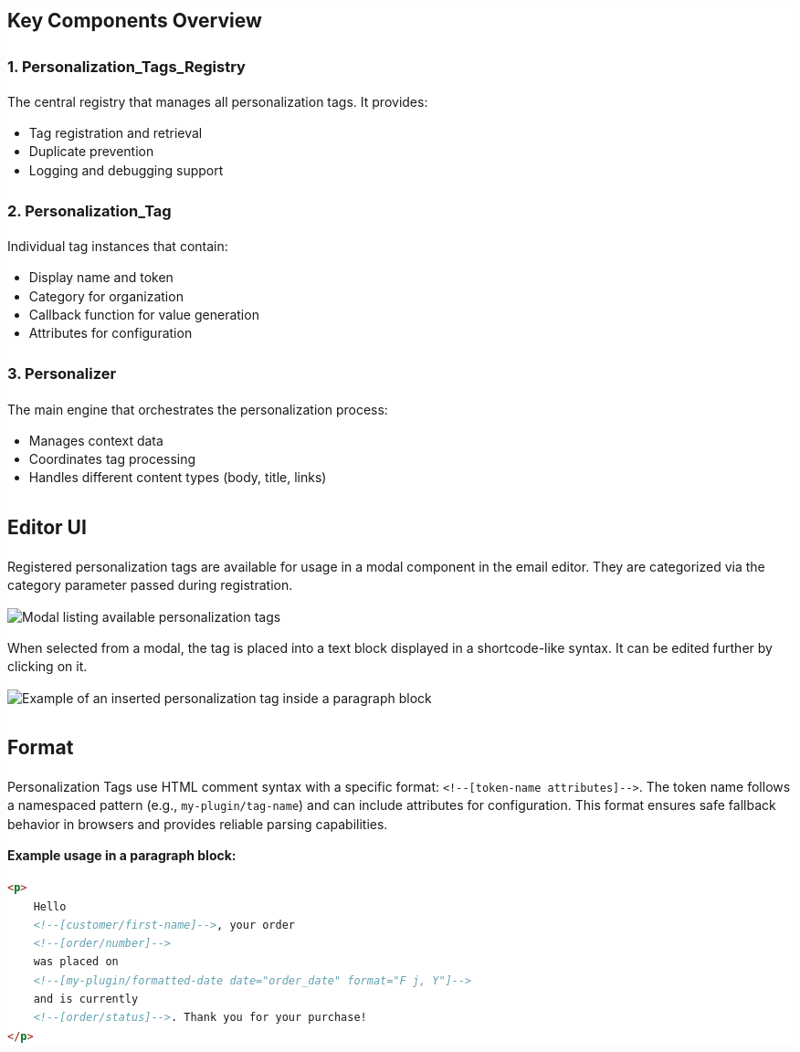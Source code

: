 ## Key Components Overview

### 1. Personalization_Tags_Registry

The central registry that manages all personalization tags. It provides:

-   Tag registration and retrieval
-   Duplicate prevention
-   Logging and debugging support

### 2. Personalization_Tag

Individual tag instances that contain:

-   Display name and token
-   Category for organization
-   Callback function for value generation
-   Attributes for configuration

### 3. Personalizer

The main engine that orchestrates the personalization process:

-   Manages context data
-   Coordinates tag processing
-   Handles different content types (body, title, links)

## Editor UI

Registered personalization tags are available for usage in a modal component in the email editor. They are categorized via the category parameter passed during registration.

![Modal listing available personalization tags](https://github.com/user-attachments/assets/1c9761c8-8386-4ac6-9ab4-6386af55a9f2)

When selected from a modal, the tag is placed into a text block displayed in a shortcode-like syntax. It can be edited further by clicking on it.

![Example of an inserted personalization tag inside a paragraph block](https://github.com/user-attachments/assets/7aaf99f0-eb9c-413a-acd9-c5f551bb89d4)

## Format

Personalization Tags use HTML comment syntax with a specific format: `<!--[token-name attributes]-->`. The token name follows a namespaced pattern (e.g., `my-plugin/tag-name`) and can include attributes for configuration. This format ensures safe fallback behavior in browsers and provides reliable parsing capabilities.

**Example usage in a paragraph block:**

```html
<p>
	Hello
	<!--[customer/first-name]-->, your order
	<!--[order/number]-->
	was placed on
	<!--[my-plugin/formatted-date date="order_date" format="F j, Y"]-->
	and is currently
	<!--[order/status]-->. Thank you for your purchase!
</p>
```
